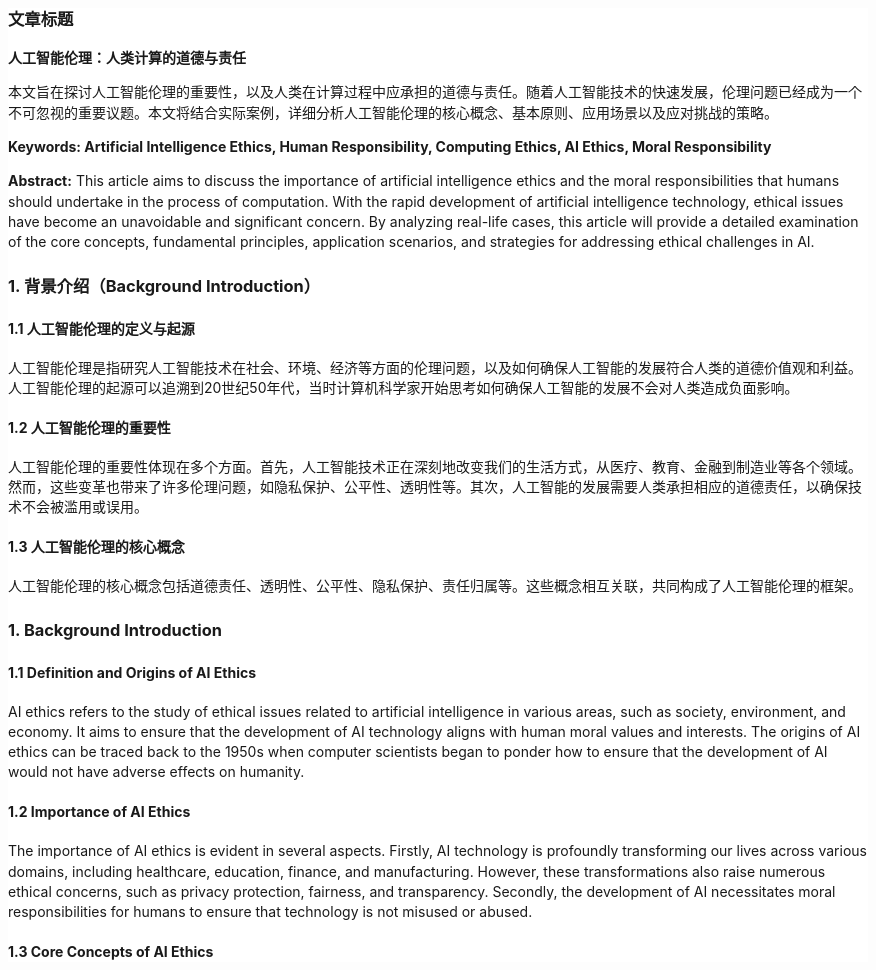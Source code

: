                  

### 文章标题

**人工智能伦理：人类计算的道德与责任**

本文旨在探讨人工智能伦理的重要性，以及人类在计算过程中应承担的道德与责任。随着人工智能技术的快速发展，伦理问题已经成为一个不可忽视的重要议题。本文将结合实际案例，详细分析人工智能伦理的核心概念、基本原则、应用场景以及应对挑战的策略。

**Keywords: Artificial Intelligence Ethics, Human Responsibility, Computing Ethics, AI Ethics, Moral Responsibility**

**Abstract:**
This article aims to discuss the importance of artificial intelligence ethics and the moral responsibilities that humans should undertake in the process of computation. With the rapid development of artificial intelligence technology, ethical issues have become an unavoidable and significant concern. By analyzing real-life cases, this article will provide a detailed examination of the core concepts, fundamental principles, application scenarios, and strategies for addressing ethical challenges in AI.

### 1. 背景介绍（Background Introduction）

#### 1.1 人工智能伦理的定义与起源

人工智能伦理是指研究人工智能技术在社会、环境、经济等方面的伦理问题，以及如何确保人工智能的发展符合人类的道德价值观和利益。人工智能伦理的起源可以追溯到20世纪50年代，当时计算机科学家开始思考如何确保人工智能的发展不会对人类造成负面影响。

#### 1.2 人工智能伦理的重要性

人工智能伦理的重要性体现在多个方面。首先，人工智能技术正在深刻地改变我们的生活方式，从医疗、教育、金融到制造业等各个领域。然而，这些变革也带来了许多伦理问题，如隐私保护、公平性、透明性等。其次，人工智能的发展需要人类承担相应的道德责任，以确保技术不会被滥用或误用。

#### 1.3 人工智能伦理的核心概念

人工智能伦理的核心概念包括道德责任、透明性、公平性、隐私保护、责任归属等。这些概念相互关联，共同构成了人工智能伦理的框架。

### 1. Background Introduction

#### 1.1 Definition and Origins of AI Ethics

AI ethics refers to the study of ethical issues related to artificial intelligence in various areas, such as society, environment, and economy. It aims to ensure that the development of AI technology aligns with human moral values and interests. The origins of AI ethics can be traced back to the 1950s when computer scientists began to ponder how to ensure that the development of AI would not have adverse effects on humanity.

#### 1.2 Importance of AI Ethics

The importance of AI ethics is evident in several aspects. Firstly, AI technology is profoundly transforming our lives across various domains, including healthcare, education, finance, and manufacturing. However, these transformations also raise numerous ethical concerns, such as privacy protection, fairness, and transparency. Secondly, the development of AI necessitates moral responsibilities for humans to ensure that technology is not misused or abused.

#### 1.3 Core Concepts of AI Ethics
